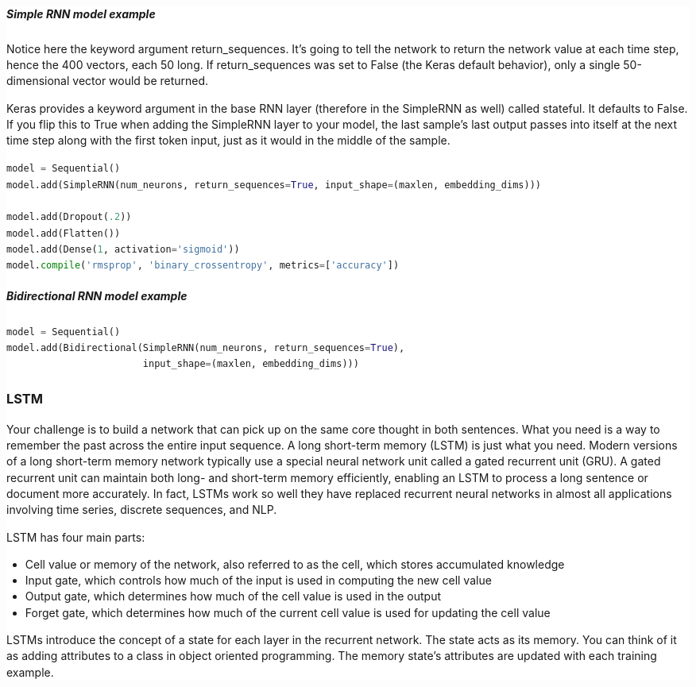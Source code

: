 



##### Simple RNN model example

Notice here the keyword argument return_sequences. It’s going to tell the network to return the network value at each time step, hence the 400 vectors, each 50 long. If return_sequences was set to False (the Keras default behavior), only a single 50-dimensional vector would be returned.

Keras provides a keyword argument in the base RNN layer (therefore in the SimpleRNN as well) called stateful. It defaults to False. If you flip this to True when adding the SimpleRNN layer to your model, the last sample’s last output passes into itself at the next time step along with the first token input, just as it would in the middle of the sample.

```python
model = Sequential()
model.add(SimpleRNN(num_neurons, return_sequences=True, input_shape=(maxlen, embedding_dims)))

model.add(Dropout(.2))
model.add(Flatten())
model.add(Dense(1, activation='sigmoid'))
model.compile('rmsprop', 'binary_crossentropy', metrics=['accuracy'])
```

##### Bidirectional RNN model example



```python
model = Sequential()
model.add(Bidirectional(SimpleRNN(num_neurons, return_sequences=True),
                        input_shape=(maxlen, embedding_dims)))
```



### LSTM



Your challenge is to build a network that can pick up on the same core thought in both sentences. What you need is a way to remember the past across the entire input sequence. A long short-term memory (LSTM) is just what you need. Modern versions of a long short-term memory network typically use a special neural network unit called a gated recurrent unit (GRU). A gated recurrent unit can maintain both long- and short-term memory efficiently, enabling an LSTM to process a long sentence or document more accurately. In fact, LSTMs work so well they have replaced recurrent neural networks in almost all applications involving time series, discrete sequences, and NLP.

LSTM has four main parts: 

* Cell value or memory of the network, also referred to as the cell, which stores accumulated knowledge 
* Input gate, which controls how much of the input is used in computing the new cell value 
* Output gate, which determines how much of the cell value is used in the output 
* Forget gate, which determines how much of the current cell value is used for updating the cell value

LSTMs introduce the concept of a state for each layer in the recurrent network. The state acts as its memory. You can think of it as adding attributes to a class in object oriented programming. The memory state’s attributes are updated with each training example.
